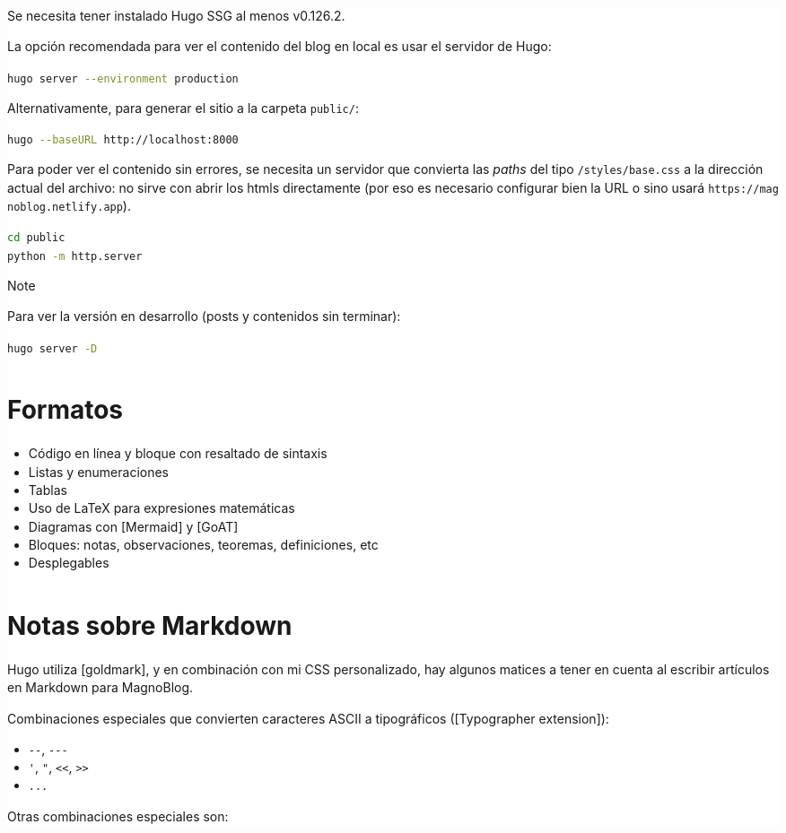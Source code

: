 Se necesita tener instalado Hugo SSG al menos v0.126.2.

La opción recomendada para ver el contenido del blog en local es usar el
servidor de Hugo:

```sh
hugo server --environment production
```

Alternativamente, para generar el sitio a la carpeta `public/`:

```sh
hugo --baseURL http://localhost:8000
```

Para poder ver el contenido sin errores, se necesita un servidor que convierta
las _paths_ del tipo `/styles/base.css` a la dirección actual del archivo: no
sirve con abrir los htmls directamente (por eso es necesario configurar bien la
URL o sino usará `https://magnoblog.netlify.app`).

```sh
cd public
python -m http.server
```

> [!NOTE]
> Para ver la versión en desarrollo (posts y contenidos sin terminar):
>
> ```sh
> hugo server -D
> ```

# Formatos

- Código en línea y bloque con resaltado de sintaxis
- Listas y enumeraciones
- Tablas
- Uso de LaTeX para expresiones matemáticas
- Diagramas con [Mermaid] y [GoAT]
- Bloques: notas, observaciones, teoremas, definiciones, etc
- Desplegables

# Notas sobre Markdown

Hugo utiliza [goldmark], y en combinación con mi CSS personalizado, hay algunos
matices a tener en cuenta al escribir artículos en Markdown para MagnoBlog.

Combinaciones especiales que convierten caracteres ASCII a tipográficos
([Typographer extension]):

- `--`, `---`
- `'`, `"`, `<<`, `>>`
- `...`

Otras combinaciones especiales son:


[nt-status]: https://api.netlify.com/api/v1/badges/f5780fca-8fa1-4eb6-a8ff-1d8ca6821311/deploy-status?branch=production
[nt-deploy]: https://app.netlify.com/sites/magnoblog/deploys
[^1]: https://example.com
[Fira Code]: https://github.com/tonsky/FiraCode
[GoAT]: https://github.com/bep/goat
[Katex]: https://katex.org
[Mermaid]: https://mermaid.js.org
[editor visual]: https://mermaid.live/
[goldmark]: https://github.com/yuin/goldmark/
[referencia oficial]: https://gohugo.io/quick-reference/emojis/
[referencia]: https://www.webfx.com/tools/emoji-cheat-sheet/
[sintaxis de Mermaid]: https://mermaid.js.org/intro/
[símbolos]: https://katex.org/docs/supported.html
[Fira Code]: https://github.com/tonsky/FiraCode
[formato de Google]: https://google.github.io/styleguide/docguide/style.html
[goldmark extras]: https://gohugo.io/getting-started/configuration-markup/#extras
[Typographer extension]: https://gohugo.io/getting-started/configuration-markup/#typographer
[Markdown atributtes]: https://gohugo.io/content-management/markdown-attributes/